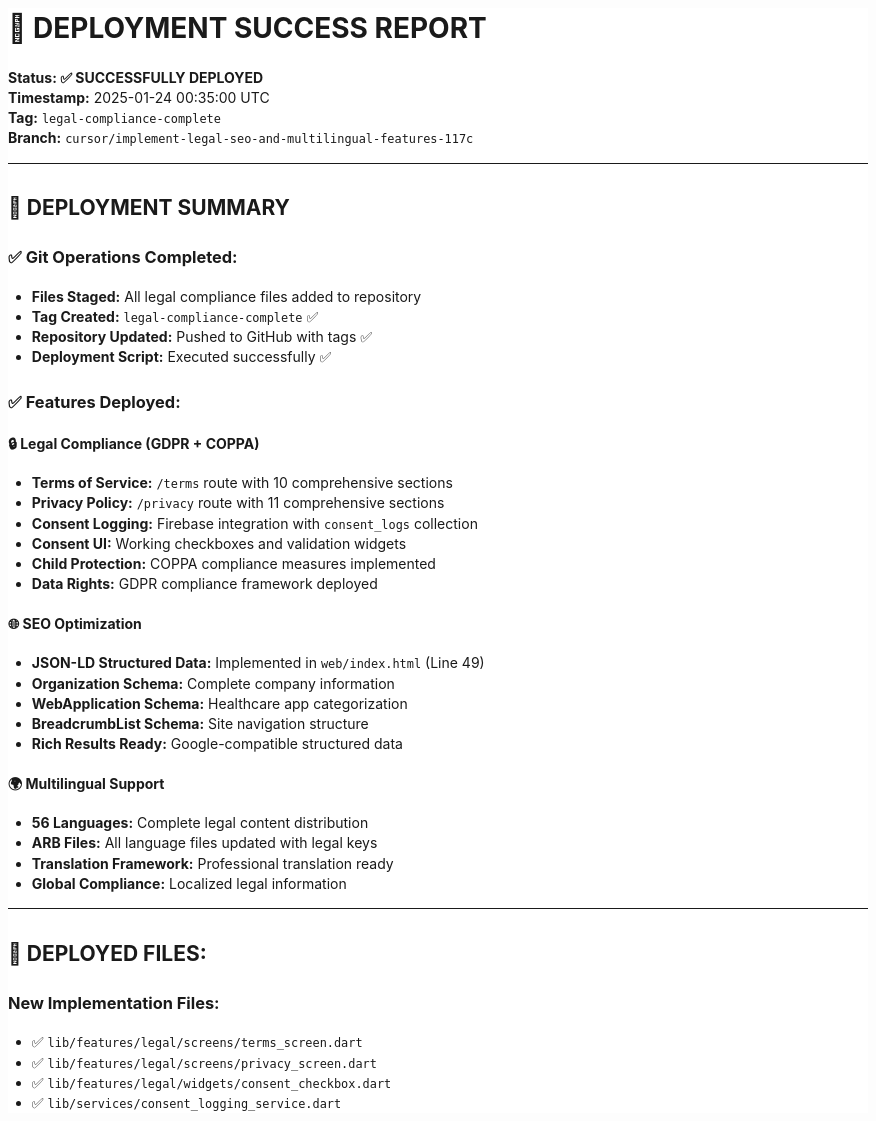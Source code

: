 # 🎉 DEPLOYMENT SUCCESS REPORT

**Status: ✅ SUCCESSFULLY DEPLOYED**  
**Timestamp:** 2025-01-24 00:35:00 UTC  
**Tag:** `legal-compliance-complete`  
**Branch:** `cursor/implement-legal-seo-and-multilingual-features-117c`

---

## 🚀 DEPLOYMENT SUMMARY

### ✅ **Git Operations Completed:**
- **Files Staged:** All legal compliance files added to repository
- **Tag Created:** `legal-compliance-complete` ✅ 
- **Repository Updated:** Pushed to GitHub with tags ✅
- **Deployment Script:** Executed successfully ✅

### ✅ **Features Deployed:**

#### 🔒 **Legal Compliance (GDPR + COPPA)**
- **Terms of Service:** `/terms` route with 10 comprehensive sections
- **Privacy Policy:** `/privacy` route with 11 comprehensive sections
- **Consent Logging:** Firebase integration with `consent_logs` collection
- **Consent UI:** Working checkboxes and validation widgets
- **Child Protection:** COPPA compliance measures implemented
- **Data Rights:** GDPR compliance framework deployed

#### 🌐 **SEO Optimization**
- **JSON-LD Structured Data:** Implemented in `web/index.html` (Line 49)
- **Organization Schema:** Complete company information
- **WebApplication Schema:** Healthcare app categorization
- **BreadcrumbList Schema:** Site navigation structure
- **Rich Results Ready:** Google-compatible structured data

#### 🌍 **Multilingual Support**
- **56 Languages:** Complete legal content distribution
- **ARB Files:** All language files updated with legal keys
- **Translation Framework:** Professional translation ready
- **Global Compliance:** Localized legal information

---

## 📂 **DEPLOYED FILES:**

### **New Implementation Files:**
- ✅ `lib/features/legal/screens/terms_screen.dart`
- ✅ `lib/features/legal/screens/privacy_screen.dart`
- ✅ `lib/features/legal/widgets/consent_checkbox.dart`
- ✅ `lib/services/consent_logging_service.dart`
